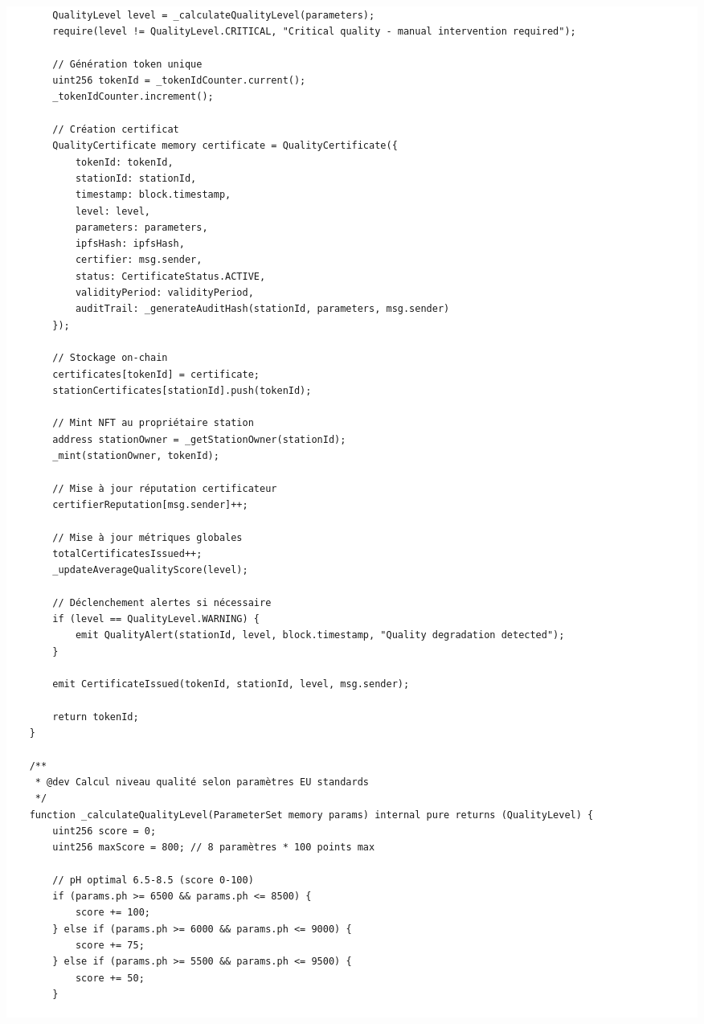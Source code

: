 ```solidity
        QualityLevel level = _calculateQualityLevel(parameters);
        require(level != QualityLevel.CRITICAL, "Critical quality - manual intervention required");
        
        // Génération token unique
        uint256 tokenId = _tokenIdCounter.current();
        _tokenIdCounter.increment();
        
        // Création certificat
        QualityCertificate memory certificate = QualityCertificate({
            tokenId: tokenId,
            stationId: stationId,
            timestamp: block.timestamp,
            level: level,
            parameters: parameters,
            ipfsHash: ipfsHash,
            certifier: msg.sender,
            status: CertificateStatus.ACTIVE,
            validityPeriod: validityPeriod,
            auditTrail: _generateAuditHash(stationId, parameters, msg.sender)
        });
        
        // Stockage on-chain
        certificates[tokenId] = certificate;
        stationCertificates[stationId].push(tokenId);
        
        // Mint NFT au propriétaire station
        address stationOwner = _getStationOwner(stationId);
        _mint(stationOwner, tokenId);
        
        // Mise à jour réputation certificateur
        certifierReputation[msg.sender]++;
        
        // Mise à jour métriques globales
        totalCertificatesIssued++;
        _updateAverageQualityScore(level);
        
        // Déclenchement alertes si nécessaire
        if (level == QualityLevel.WARNING) {
            emit QualityAlert(stationId, level, block.timestamp, "Quality degradation detected");
        }
        
        emit CertificateIssued(tokenId, stationId, level, msg.sender);
        
        return tokenId;
    }
    
    /**
     * @dev Calcul niveau qualité selon paramètres EU standards
     */
    function _calculateQualityLevel(ParameterSet memory params) internal pure returns (QualityLevel) {
        uint256 score = 0;
        uint256 maxScore = 800; // 8 paramètres * 100 points max
        
        // pH optimal 6.5-8.5 (score 0-100)
        if (params.ph >= 6500 && params.ph <= 8500) {
            score += 100;
        } else if (params.ph >= 6000 && params.ph <= 9000) {
            score += 75;
        } else if (params.ph >= 5500 && params.ph <= 9500) {
            score += 50;
        }
        
```